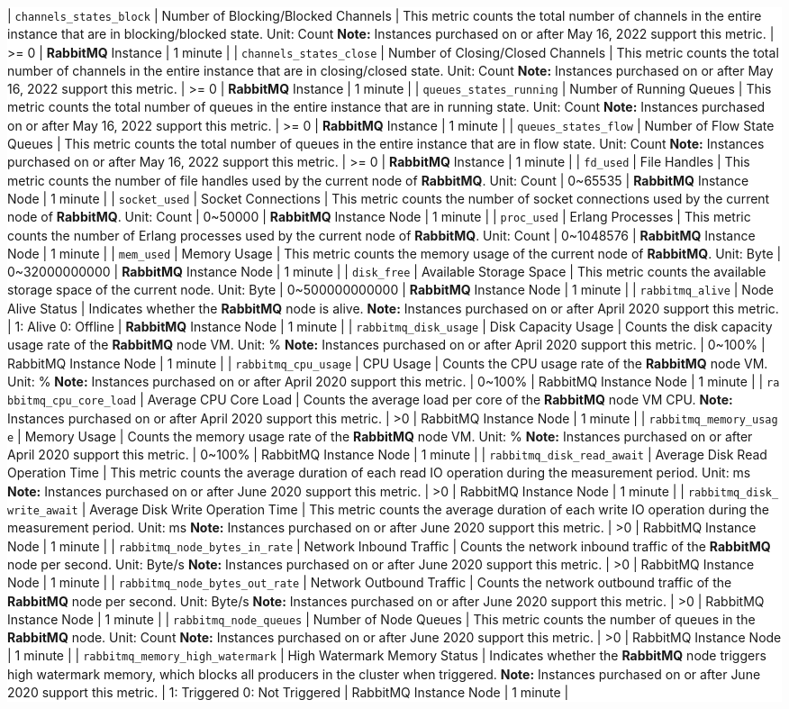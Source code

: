| `channels_states_block`         |  Number of Blocking/Blocked Channels   | This metric counts the total number of channels in the entire instance that are in blocking/blocked state. Unit: Count **Note:** Instances purchased on or after May 16, 2022 support this metric. | >= 0               | **RabbitMQ** Instance | 1 minute                    |
| `channels_states_close`         |  Number of Closing/Closed Channels   | This metric counts the total number of channels in the entire instance that are in closing/closed state. Unit: Count **Note:** Instances purchased on or after May 16, 2022 support this metric. | >= 0               | **RabbitMQ** Instance | 1 minute                    |
| `queues_states_running`         |   Number of Running Queues   | This metric counts the total number of queues in the entire instance that are in running state. Unit: Count **Note:** Instances purchased on or after May 16, 2022 support this metric. | >= 0               | **RabbitMQ** Instance | 1 minute                    |
| `queues_states_flow`            |   Number of Flow State Queues   | This metric counts the total number of queues in the entire instance that are in flow state. Unit: Count **Note:** Instances purchased on or after May 16, 2022 support this metric. | >= 0               | **RabbitMQ** Instance | 1 minute                    |
| `fd_used`                       |      File Handles      | This metric counts the number of file handles used by the current node of **RabbitMQ**. Unit: Count | 0~65535            | **RabbitMQ** Instance Node | 1 minute                    |
| `socket_used`                   |     Socket Connections     | This metric counts the number of socket connections used by the current node of **RabbitMQ**. Unit: Count | 0~50000            | **RabbitMQ** Instance Node | 1 minute                    |
| `proc_used`                     |     Erlang Processes     | This metric counts the number of Erlang processes used by the current node of **RabbitMQ**. Unit: Count | 0~1048576          | **RabbitMQ** Instance Node | 1 minute                    |
| `mem_used`                      |       Memory Usage       | This metric counts the memory usage of the current node of **RabbitMQ**. Unit: Byte           | 0~32000000000      | **RabbitMQ** Instance Node | 1 minute                    |
| `disk_free`                     |     Available Storage Space     | This metric counts the available storage space of the current node. Unit: Byte           | 0~500000000000     | **RabbitMQ** Instance Node | 1 minute                    |
| `rabbitmq_alive`                |     Node Alive Status     | Indicates whether the **RabbitMQ** node is alive. **Note:** Instances purchased on or after April 2020 support this metric. | 1: Alive 0: Offline     | **RabbitMQ** Instance Node | 1 minute                    |
| `rabbitmq_disk_usage`           |    Disk Capacity Usage    | Counts the disk capacity usage rate of the **RabbitMQ** node VM. Unit: % **Note:** Instances purchased on or after April 2020 support this metric. | 0~100%             | RabbitMQ Instance Node | 1 minute                    |
| `rabbitmq_cpu_usage`            |      CPU Usage       | Counts the CPU usage rate of the **RabbitMQ** node VM. Unit: % **Note:** Instances purchased on or after April 2020 support this metric. | 0~100%             | RabbitMQ Instance Node | 1 minute                    |
| `rabbitmq_cpu_core_load`        |     Average CPU Core Load      | Counts the average load per core of the **RabbitMQ** node VM CPU. **Note:** Instances purchased on or after April 2020 support this metric. | >0                 | RabbitMQ Instance Node | 1 minute                    |
| `rabbitmq_memory_usage`         |      Memory Usage      | Counts the memory usage rate of the **RabbitMQ** node VM. Unit: % **Note:** Instances purchased on or after April 2020 support this metric. | 0~100%             | RabbitMQ Instance Node | 1 minute                    |
| `rabbitmq_disk_read_await`      |  Average Disk Read Operation Time  | This metric counts the average duration of each read IO operation during the measurement period. Unit: ms **Note:** Instances purchased on or after June 2020 support this metric. | >0                 | RabbitMQ Instance Node | 1 minute                    |
| `rabbitmq_disk_write_await`     |  Average Disk Write Operation Time  | This metric counts the average duration of each write IO operation during the measurement period. Unit: ms **Note:** Instances purchased on or after June 2020 support this metric. | >0                 | RabbitMQ Instance Node | 1 minute                    |
| `rabbitmq_node_bytes_in_rate`   |      Network Inbound Traffic      | Counts the network inbound traffic of the **RabbitMQ** node per second. Unit: Byte/s **Note:** Instances purchased on or after June 2020 support this metric. | >0                 | RabbitMQ Instance Node | 1 minute                    |
| `rabbitmq_node_bytes_out_rate`  |      Network Outbound Traffic      | Counts the network outbound traffic of the **RabbitMQ** node per second. Unit: Byte/s **Note:** Instances purchased on or after June 2020 support this metric. | >0                 | RabbitMQ Instance Node | 1 minute                    |
| `rabbitmq_node_queues`          |      Number of Node Queues      | This metric counts the number of queues in the **RabbitMQ** node. Unit: Count  **Note:** Instances purchased on or after June 2020 support this metric. | >0                 | RabbitMQ Instance Node | 1 minute                    |
| `rabbitmq_memory_high_watermark` |    High Watermark Memory Status    | Indicates whether the **RabbitMQ** node triggers high watermark memory, which blocks all producers in the cluster when triggered. **Note:** Instances purchased on or after June 2020 support this metric. | 1: Triggered 0: Not Triggered | RabbitMQ Instance Node | 1 minute                    |